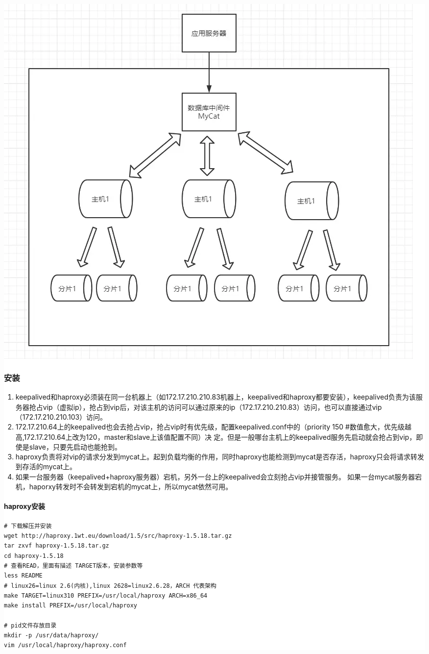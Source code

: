 ![](/assets/img/mysqlM/1/img_1.png)

### 安装
1. keepalived和haproxy必须装在同一台机器上（如172.17.210.210.83机器上，keepalived和haproxy都要安装），keepalived负责为该服务器抢占vip（虚拟ip），抢占到vip后，对该主机的访问可以通过原来的ip（172.17.210.210.83）访问，也可以直接通过vip（172.17.210.210.103）访问。
2. 172.17.210.64上的keepalived也会去抢占vip，抢占vip时有优先级，配置keepalived.conf中的（priority 150 #数值愈大，优先级越高,172.17.210.64上改为120，master和slave上该值配置不同）决 定。但是一般哪台主机上的keepalived服务先启动就会抢占到vip，即使是slave，只要先启动也能抢到。
3. haproxy负责将对vip的请求分发到mycat上。起到负载均衡的作用，同时haproxy也能检测到mycat是否存活，haproxy只会将请求转发到存活的mycat上。
4. 如果一台服务器（keepalived+haproxy服务器）宕机，另外一台上的keepalived会立刻抢占vip并接管服务。
   如果一台mycat服务器宕机，haporxy转发时不会转发到宕机的mycat上，所以mycat依然可用。

#### haproxy安装
```shell
# 下载解压并安装
wget http://haproxy.1wt.eu/download/1.5/src/haproxy-1.5.18.tar.gz
tar zxvf haproxy-1.5.18.tar.gz
cd haproxy-1.5.18
# 查看READ，里面有描述 TARGET版本，安装参数等
less README
# linux26=linux 2.6(内核),linux 2628=linux2.6.28，ARCH 代表架构
make TARGET=linux310 PREFIX=/usr/local/haproxy ARCH=x86_64
make install PREFIX=/usr/local/haproxy    

# pid文件存放目录
mkdir -p /usr/data/haproxy/
vim /usr/local/haproxy/haproxy.conf
```